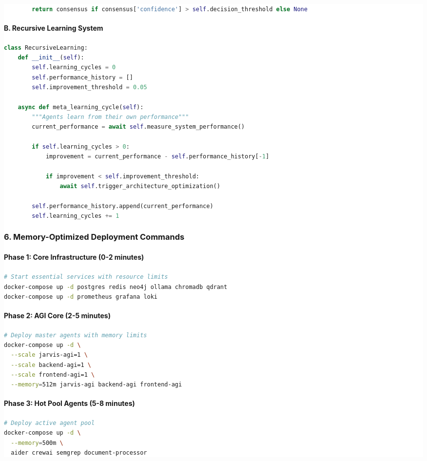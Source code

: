 ```python
        return consensus if consensus['confidence'] > self.decision_threshold else None
```

#### B. Recursive Learning System
```python
class RecursiveLearning:
    def __init__(self):
        self.learning_cycles = 0
        self.performance_history = []
        self.improvement_threshold = 0.05
    
    async def meta_learning_cycle(self):
        """Agents learn from their own performance"""
        current_performance = await self.measure_system_performance()
        
        if self.learning_cycles > 0:
            improvement = current_performance - self.performance_history[-1]
            
            if improvement < self.improvement_threshold:
                await self.trigger_architecture_optimization()
        
        self.performance_history.append(current_performance)
        self.learning_cycles += 1
```

### 6. **Memory-Optimized Deployment Commands**

#### Phase 1: Core Infrastructure (0-2 minutes)
```bash
# Start essential services with resource limits
docker-compose up -d postgres redis neo4j ollama chromadb qdrant
docker-compose up -d prometheus grafana loki
```

#### Phase 2: AGI Core (2-5 minutes)
```bash
# Deploy master agents with memory limits
docker-compose up -d \
  --scale jarvis-agi=1 \
  --scale backend-agi=1 \
  --scale frontend-agi=1 \
  --memory=512m jarvis-agi backend-agi frontend-agi
```

#### Phase 3: Hot Pool Agents (5-8 minutes)
```bash
# Deploy active agent pool
docker-compose up -d \
  --memory=500m \
  aider crewai semgrep document-processor
```
